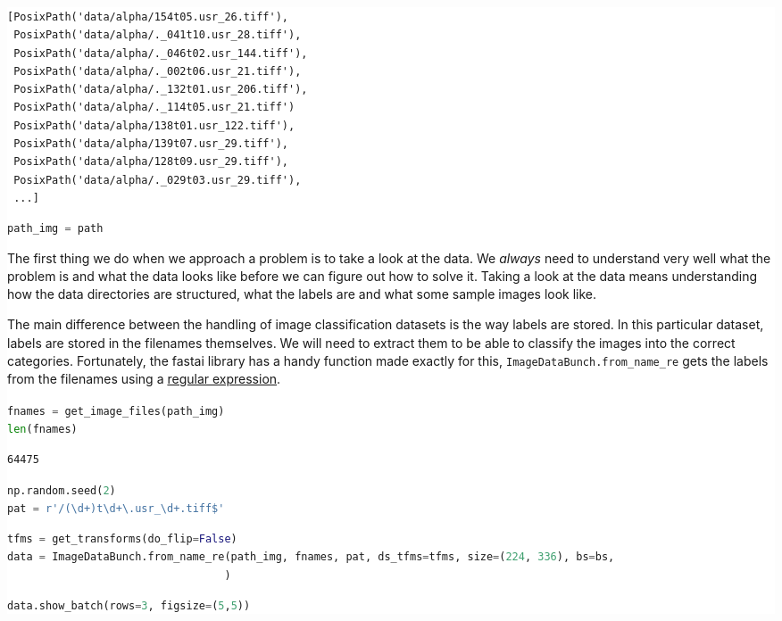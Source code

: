 


    [PosixPath('data/alpha/154t05.usr_26.tiff'),
     PosixPath('data/alpha/._041t10.usr_28.tiff'),
     PosixPath('data/alpha/._046t02.usr_144.tiff'),
     PosixPath('data/alpha/._002t06.usr_21.tiff'),
     PosixPath('data/alpha/._132t01.usr_206.tiff'),
     PosixPath('data/alpha/._114t05.usr_21.tiff')
     PosixPath('data/alpha/138t01.usr_122.tiff'),
     PosixPath('data/alpha/139t07.usr_29.tiff'),
     PosixPath('data/alpha/128t09.usr_29.tiff'),
     PosixPath('data/alpha/._029t03.usr_29.tiff'),
     ...]




```python
path_img = path
```

The first thing we do when we approach a problem is to take a look at the data. We _always_ need to understand very well what the problem is and what the data looks like before we can figure out how to solve it. Taking a look at the data means understanding how the data directories are structured, what the labels are and what some sample images look like.

The main difference between the handling of image classification datasets is the way labels are stored. In this particular dataset, labels are stored in the filenames themselves. We will need to extract them to be able to classify the images into the correct categories. Fortunately, the fastai library has a handy function made exactly for this, `ImageDataBunch.from_name_re` gets the labels from the filenames using a [regular expression](https://docs.python.org/3.6/library/re.html).


```python
fnames = get_image_files(path_img)
len(fnames)
```




    64475




```python
np.random.seed(2)
pat = r'/(\d+)t\d+\.usr_\d+.tiff$'
```


```python
tfms = get_transforms(do_flip=False)
data = ImageDataBunch.from_name_re(path_img, fnames, pat, ds_tfms=tfms, size=(224, 336), bs=bs, 
                                  )
```


```python
data.show_batch(rows=3, figsize=(5,5))
```
